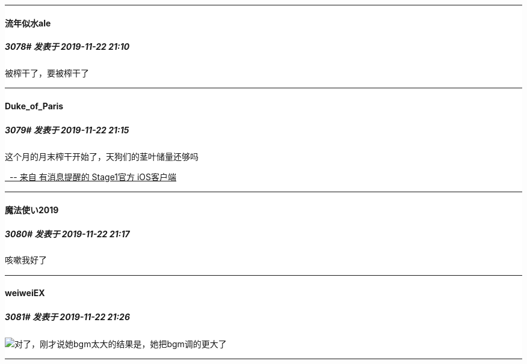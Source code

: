 


-----

####  流年似水ale  
##### 3078#       发表于 2019-11-22 21:10




被榨干了，要被榨干了







-----

####  Duke_of_Paris  
##### 3079#       发表于 2019-11-22 21:15




这个月的月末榨干开始了，天狗们的茎叶储量还够吗

[  -- 来自 有消息提醒的 Stage1官方 iOS客户端](https://itunes.apple.com/fi/app/saraba1st/id1221237470?mt=8)







-----

####  魔法使い2019  
##### 3080#       发表于 2019-11-22 21:17




咳嗽我好了







-----

####  weiweiEX  
##### 3081#       发表于 2019-11-22 21:26



<img src="https://static.saraba1st.com/image/smiley/face2017/067.png" referrerpolicy="no-referrer">对了，刚才说她bgm太大的结果是，她把bgm调的更大了







-----
